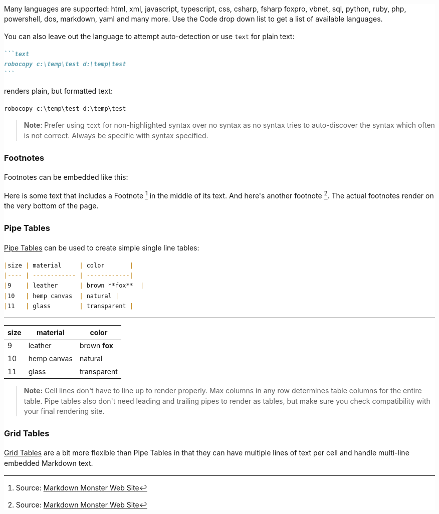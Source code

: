Many languages are supported: html, xml, javascript, typescript, css, csharp, fsharp foxpro, vbnet, sql, python, ruby, php, powershell, dos, markdown, yaml and many more. Use the Code drop down list to get a list of available languages.

You can also leave out the language to attempt auto-detection or use `text` for plain text:

````markdown
```text
robocopy c:\temp\test d:\temp\test
```
````

renders plain, but formatted text:

```text
robocopy c:\temp\test d:\temp\test
```

> **Note**: Prefer using `text` for non-highlighted syntax over no syntax as no syntax tries to auto-discover the syntax which often is not correct. Always be specific with syntax specified.

### Footnotes
Footnotes can be embedded like this:

Here is some text that includes a Footnote [^1] in the middle of its text. And here's another footnote [^2]. The actual footnotes render on the very bottom of the page.

[^1]: Source: [Markdown Monster Web Site](http://markdownmonster.west-wind.com)
[^2]: Source: [Markdown Monster Web Site](http://markdownmonster.west-wind.com)

### Pipe Tables
[Pipe Tables](https://github.com/lunet-io/markdig/blob/master/src/Markdig.Tests/Specs/PipeTableSpecs.md) can be used to create simple single line tables:


```markdown
|size | material     | color       |
|---- | ------------ | ------------|
|9    | leather      | brown **fox**  |
|10   | hemp canvas  | natural |
|11   | glass        | transparent |
```

---

|size | material     | color       |
|---- | ------------ | ------------|
|9    | leather      | brown **fox**  |
|10   | hemp canvas  | natural |
|11   | glass        | transparent |

> **Note:** Cell lines don't have to line up to render properly. Max columns in any row determines table columns for the entire table. Pipe tables also don't need leading and trailing pipes to render as tables, but make sure you check compatibility with your final rendering site.

### Grid Tables
[Grid Tables](https://github.com/lunet-io/markdig/blob/master/src/Markdig.Tests/Specs/GridTableSpecs.md) are a bit more flexible than Pipe Tables in that they can have multiple lines of text per cell and handle multi-line embedded Markdown text.
